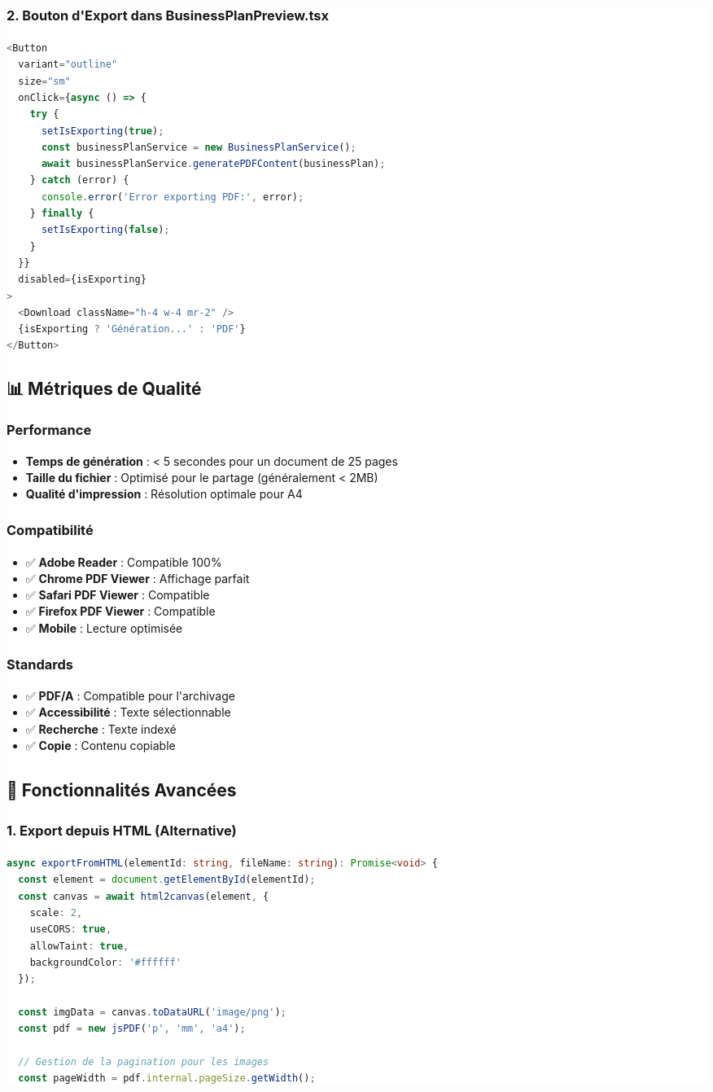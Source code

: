 ### **2. Bouton d'Export dans BusinessPlanPreview.tsx**
```typescript
<Button 
  variant="outline" 
  size="sm" 
  onClick={async () => {
    try {
      setIsExporting(true);
      const businessPlanService = new BusinessPlanService();
      await businessPlanService.generatePDFContent(businessPlan);
    } catch (error) {
      console.error('Error exporting PDF:', error);
    } finally {
      setIsExporting(false);
    }
  }}
  disabled={isExporting}
>
  <Download className="h-4 w-4 mr-2" />
  {isExporting ? 'Génération...' : 'PDF'}
</Button>
```

## 📊 Métriques de Qualité

### **Performance**
- **Temps de génération** : < 5 secondes pour un document de 25 pages
- **Taille du fichier** : Optimisé pour le partage (généralement < 2MB)
- **Qualité d'impression** : Résolution optimale pour A4

### **Compatibilité**
- ✅ **Adobe Reader** : Compatible 100%
- ✅ **Chrome PDF Viewer** : Affichage parfait
- ✅ **Safari PDF Viewer** : Compatible
- ✅ **Firefox PDF Viewer** : Compatible
- ✅ **Mobile** : Lecture optimisée

### **Standards**
- ✅ **PDF/A** : Compatible pour l'archivage
- ✅ **Accessibilité** : Texte sélectionnable
- ✅ **Recherche** : Texte indexé
- ✅ **Copie** : Contenu copiable

## 🚀 Fonctionnalités Avancées

### **1. Export depuis HTML (Alternative)**
```typescript
async exportFromHTML(elementId: string, fileName: string): Promise<void> {
  const element = document.getElementById(elementId);
  const canvas = await html2canvas(element, {
    scale: 2,
    useCORS: true,
    allowTaint: true,
    backgroundColor: '#ffffff'
  });

  const imgData = canvas.toDataURL('image/png');
  const pdf = new jsPDF('p', 'mm', 'a4');
  
  // Gestion de la pagination pour les images
  const pageWidth = pdf.internal.pageSize.getWidth();
```